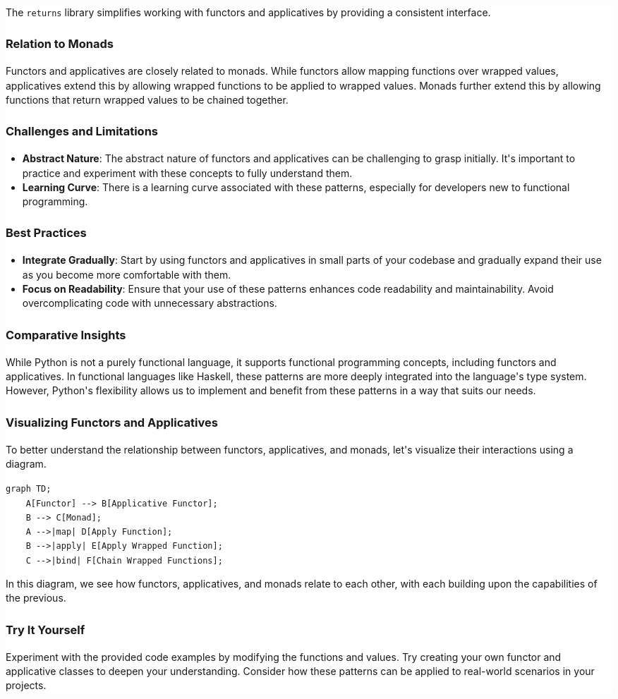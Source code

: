 The `returns` library simplifies working with functors and applicatives by providing a consistent interface.

### Relation to Monads

Functors and applicatives are closely related to monads. While functors allow mapping functions over wrapped values, applicatives extend this by allowing wrapped functions to be applied to wrapped values. Monads further extend this by allowing functions that return wrapped values to be chained together.

### Challenges and Limitations

- **Abstract Nature**: The abstract nature of functors and applicatives can be challenging to grasp initially. It's important to practice and experiment with these concepts to fully understand them.
- **Learning Curve**: There is a learning curve associated with these patterns, especially for developers new to functional programming.

### Best Practices

- **Integrate Gradually**: Start by using functors and applicatives in small parts of your codebase and gradually expand their use as you become more comfortable with them.
- **Focus on Readability**: Ensure that your use of these patterns enhances code readability and maintainability. Avoid overcomplicating code with unnecessary abstractions.

### Comparative Insights

While Python is not a purely functional language, it supports functional programming concepts, including functors and applicatives. In functional languages like Haskell, these patterns are more deeply integrated into the language's type system. However, Python's flexibility allows us to implement and benefit from these patterns in a way that suits our needs.

### Visualizing Functors and Applicatives

To better understand the relationship between functors, applicatives, and monads, let's visualize their interactions using a diagram.

```mermaid
graph TD;
    A[Functor] --> B[Applicative Functor];
    B --> C[Monad];
    A -->|map| D[Apply Function];
    B -->|apply| E[Apply Wrapped Function];
    C -->|bind| F[Chain Wrapped Functions];
```

In this diagram, we see how functors, applicatives, and monads relate to each other, with each building upon the capabilities of the previous.

### Try It Yourself

Experiment with the provided code examples by modifying the functions and values. Try creating your own functor and applicative classes to deepen your understanding. Consider how these patterns can be applied to real-world scenarios in your projects.
